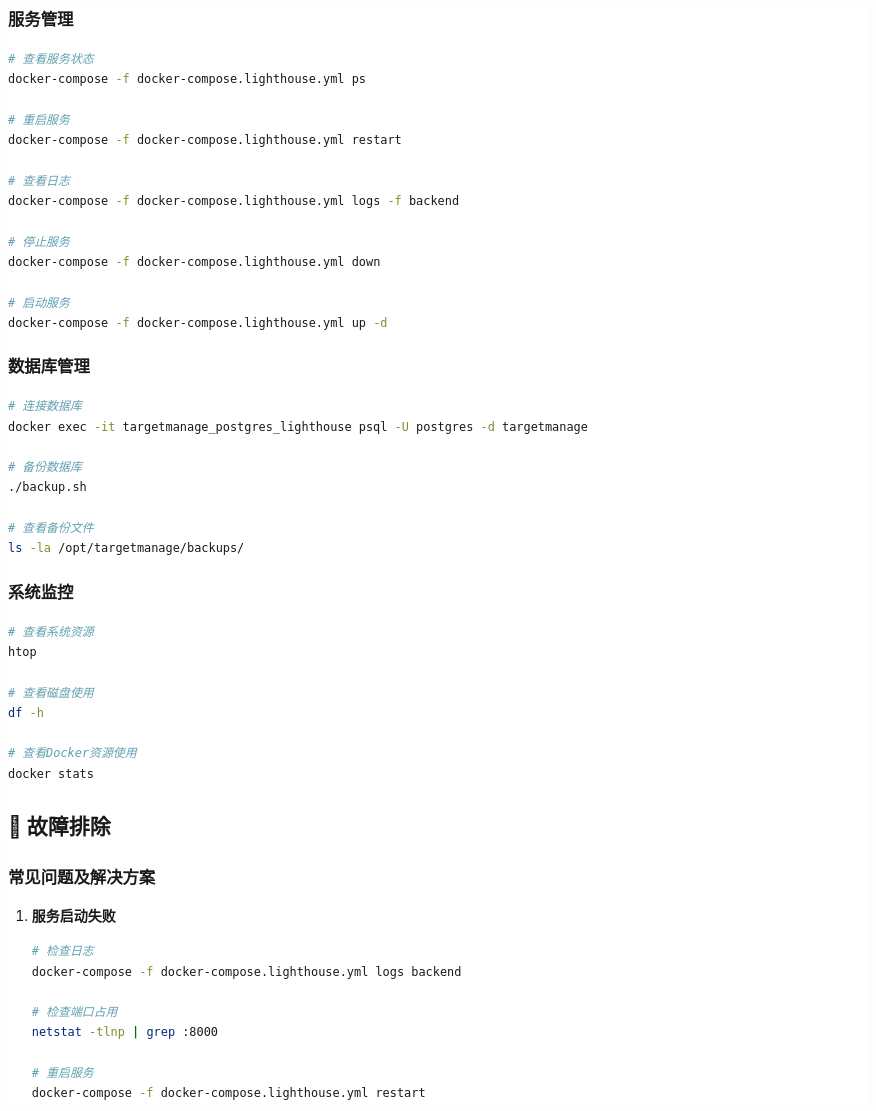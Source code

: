 ### 服务管理
```bash
# 查看服务状态
docker-compose -f docker-compose.lighthouse.yml ps

# 重启服务
docker-compose -f docker-compose.lighthouse.yml restart

# 查看日志
docker-compose -f docker-compose.lighthouse.yml logs -f backend

# 停止服务
docker-compose -f docker-compose.lighthouse.yml down

# 启动服务
docker-compose -f docker-compose.lighthouse.yml up -d
```

### 数据库管理
```bash
# 连接数据库
docker exec -it targetmanage_postgres_lighthouse psql -U postgres -d targetmanage

# 备份数据库
./backup.sh

# 查看备份文件
ls -la /opt/targetmanage/backups/
```

### 系统监控
```bash
# 查看系统资源
htop

# 查看磁盘使用
df -h

# 查看Docker资源使用
docker stats
```

## 🚨 故障排除

### 常见问题及解决方案

1. **服务启动失败**
   ```bash
   # 检查日志
   docker-compose -f docker-compose.lighthouse.yml logs backend
   
   # 检查端口占用
   netstat -tlnp | grep :8000
   
   # 重启服务
   docker-compose -f docker-compose.lighthouse.yml restart
   ```
